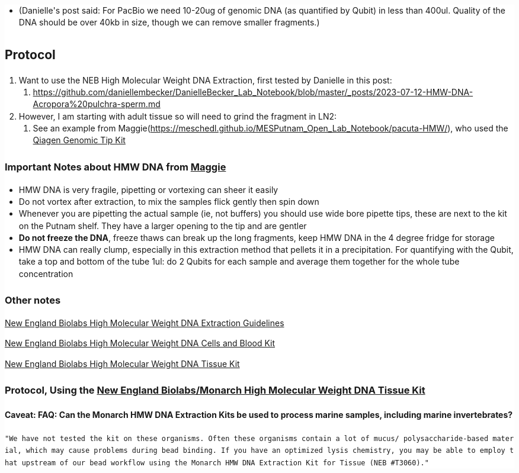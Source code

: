 - (Danielle's post said: For PacBio we need 10-20ug of genomic DNA (as quantified by Qubit) in less than 400ul. Quality of the DNA should be over 40kb in size, though we can remove smaller fragments.)



## Protocol

1. Want to use the NEB High Molecular Weight DNA Extraction, first tested by Danielle in this post:
   1. https://github.com/daniellembecker/DanielleBecker_Lab_Notebook/blob/master/_posts/2023-07-12-HMW-DNA-Acropora%20pulchra-sperm.md
2. However, I am starting with adult tissue so will need to grind the fragment in LN2:
   1. See an example from Maggie(https://meschedl.github.io/MESPutnam_Open_Lab_Notebook/pacuta-HMW/), who used the [Qiagen Genomic Tip Kit](https://meschedl.github.io/MESPutnam_Open_Lab_Notebook/HMW-Tip-Protocol/)

### **Important Notes about HMW DNA** from [Maggie](https://meschedl.github.io/MESPutnam_Open_Lab_Notebook/HMW-Tip-Protocol/)

- HMW DNA is very fragile, pipetting or vortexing can sheer it easily
- Do not vortex after extraction, to mix the samples flick gently then spin down
- Whenever you are pipetting the actual sample (ie, not buffers) you should use wide bore pipette tips, these are next to the kit on the Putnam shelf. They have a larger opening to the tip and are gentler
- **Do not freeze the DNA**, freeze thaws can break up the long fragments, keep HMW DNA in the 4 degree fridge for storage
- HMW DNA can really clump, especially in this extraction method that pellets it in a precipitation. For quantifying with the Qubit, take a top and bottom of the tube 1ul: do 2 Qubits for each sample and average them together for the whole tube concentration

### Other notes

[New England Biolabs High Molecular Weight DNA Extraction Guidelines](https://www.neb.com/monarch/high-molecular-weight-dna-extraction?gclid=Cj0KCQjwnrmlBhDHARIsADJ5b_kHBvc274KwNljTVwN6r2KJbjBQjnWFzkyJLI6GpmEZw7UNU-HPjmEaAt_tEALw_wcB)

[New England Biolabs High Molecular Weight DNA Cells and Blood Kit](https://www.neb.com/-/media/nebus/files/manuals/manualt3050.pdf?rev=41e2c417f75c4889b2d0caeaa6746419&hash=1A3E03456DCB79B426622B85DFB85111)

[New England Biolabs High Molecular Weight DNA Tissue Kit](https://www.neb.com/en-us/-/media/nebus/files/manuals/manualt3060.pdf?rev=667e1391e07b4684a8ca19682aac7c5d&hash=0FA39FAF9C63BFC6DF4E7CB995776D91)


### Protocol, Using the [**New England Biolabs/Monarch High Molecular Weight DNA Tissue Kit**](https://www.neb.com/en-us/products/t3060-monarch-hmw-dna-extraction-kit-for-tissue#Protocols--Manuals---Usage)

#### Caveat: FAQ: Can the Monarch HMW DNA Extraction Kits be used to process marine samples, including marine invertebrates?
    "We have not tested the kit on these organisms. Often these organisms contain a lot of mucus/ polysaccharide-based material, which may cause problems during bead binding. If you have an optimized lysis chemistry, you may be able to employ that upstream of our bead workflow using the Monarch HMW DNA Extraction Kit for Tissue (NEB #T3060)."

